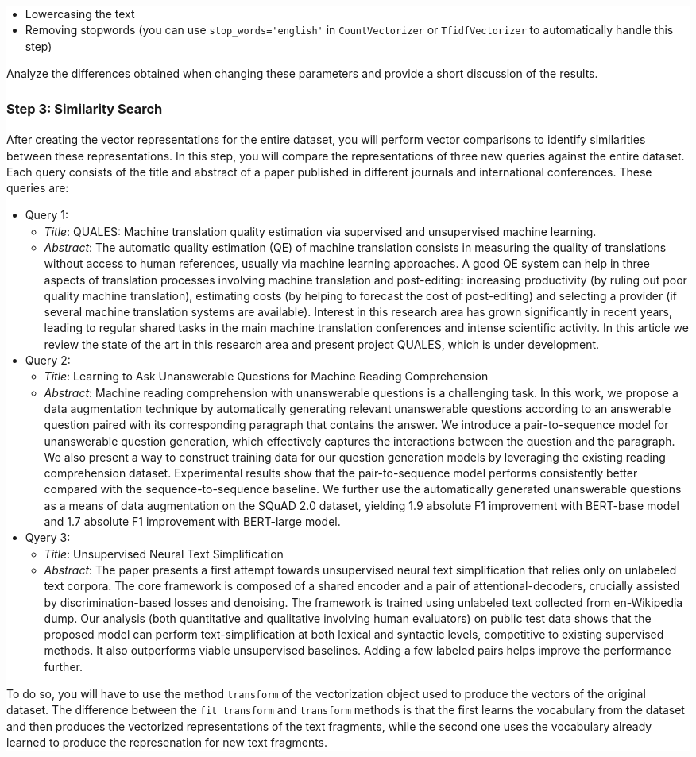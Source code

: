  * Lowercasing the text
 * Removing stopwords (you can use `stop_words='english'` in `CountVectorizer` or `TfidfVectorizer` to automatically handle this step)

Analyze the differences obtained when changing these parameters and provide a short discussion of the results.

### Step 3: Similarity Search

After creating the vector representations for the entire dataset, you will perform vector comparisons to identify similarities between these representations. In this step, you will compare the representations of three new queries against the entire dataset. Each query consists of the title and abstract of a paper published in different journals and international conferences. These queries are:

* Query 1:
    * *Title*: QUALES: Machine translation quality estimation via supervised and unsupervised machine learning.
    * *Abstract*: The automatic quality estimation (QE) of machine translation consists in measuring the quality of translations without access to human references, usually via machine learning approaches. A good QE system can help in three aspects of translation processes involving machine translation and post-editing: increasing productivity (by ruling out poor quality machine translation), estimating costs (by helping to forecast the cost of post-editing) and selecting a provider (if several machine translation systems are available). Interest in this research area has grown significantly in recent years, leading to regular shared tasks in the main machine translation conferences and intense scientific activity. In this article we review the state of the art in this research area and present project QUALES, which is under development. 
* Query 2:
    * *Title*: Learning to Ask Unanswerable Questions for Machine Reading Comprehension
    * *Abstract*: Machine reading comprehension with unanswerable questions is a challenging task. In this work, we propose a data augmentation technique by automatically generating relevant unanswerable questions according to an answerable question paired with its corresponding paragraph that contains the answer. We introduce a pair-to-sequence model for unanswerable question generation, which effectively captures the interactions between the question and the paragraph. We also present a way to construct training data for our question generation models by leveraging the existing reading comprehension dataset. Experimental results show that the pair-to-sequence model performs consistently better compared with the sequence-to-sequence baseline. We further use the automatically generated unanswerable questions as a means of data augmentation on the SQuAD 2.0 dataset, yielding 1.9 absolute F1 improvement with BERT-base model and 1.7 absolute F1 improvement with BERT-large model.
* Qyery 3:
    * *Title*: Unsupervised Neural Text Simplification
    * *Abstract*: The paper presents a first attempt towards unsupervised neural text simplification that relies only on unlabeled text corpora. The core framework is composed of a shared encoder and a pair of attentional-decoders, crucially assisted by discrimination-based losses and denoising. The framework is trained using unlabeled text collected from en-Wikipedia dump. Our analysis (both quantitative and qualitative involving human evaluators) on public test data shows that the proposed model can perform text-simplification at both lexical and syntactic levels, competitive to existing supervised methods. It also outperforms viable unsupervised baselines. Adding a few labeled pairs helps improve the performance further.

To do so, you will have to use the method `transform` of the vectorization object used to produce the vectors of the original dataset. The difference between the `fit_transform` and `transform` methods is that the first learns the vocabulary from the dataset and then produces the vectorized representations of the text fragments, while the second one uses the vocabulary already learned to produce the represenation for new text fragments.
